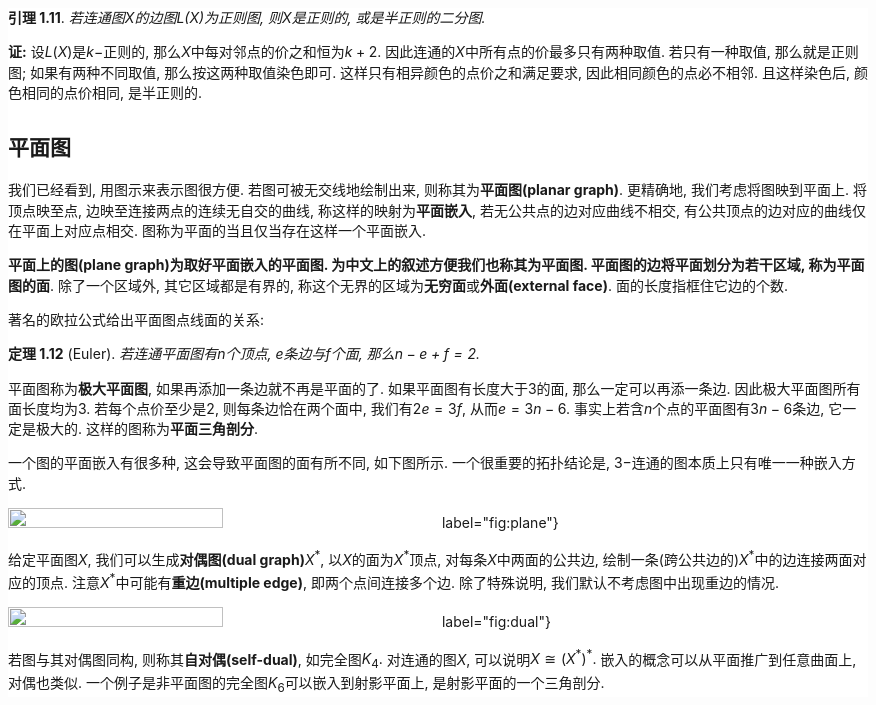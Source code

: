 **引理 1.11**. *若连通图$X$的边图$L(X)$为正则图, 则$X$是正则的, 或是半正则的二分图.* 

**证:** 设$L(X)$是$k-$正则的, 那么$X$中每对邻点的价之和恒为$k+2.$
因此连通的$X$中所有点的价最多只有两种取值. 若只有一种取值,
那么就是正则图; 如果有两种不同取值, 那么按这两种取值染色即可.
这样只有相异颜色的点价之和满足要求, 因此相同颜色的点必不相邻.
且这样染色后, 颜色相同的点价相同, 是半正则的.

平面图
------

我们已经看到, 用图示来表示图很方便. 若图可被无交线地绘制出来,
则称其为**平面图(planar graph)**. 更精确地, 我们考虑将图映到平面上.
将顶点映至点, 边映至连接两点的连续无自交的曲线,
称这样的映射为**平面嵌入**, 若无公共点的边对应曲线不相交,
有公共顶点的边对应的曲线仅在平面上对应点相交.
图称为平面的当且仅当存在这样一个平面嵌入.

**平面上的图(plane graph)**为取好平面嵌入的平面图.
为中文上的叙述方便我们也称其为平面图. 平面图的边将平面划分为若干区域,
称为平面图的**面**. 除了一个区域外, 其它区域都是有界的,
称这个无界的区域为**无穷面**或**外面(external face)**.
面的长度指框住它边的个数.

著名的欧拉公式给出平面图点线面的关系:

**定理 1.12** (Euler). *若连通平面图有$n$个顶点, $e$条边与$f$个面, 那么$n-e+f=2.$* 

平面图称为**极大平面图**, 如果再添加一条边就不再是平面的了.
如果平面图有长度大于$3$的面, 那么一定可以再添一条边.
因此极大平面图所有面长度均为$3$. 若每个点价至少是$2$,
则每条边恰在两个面中, 我们有$2e=3f,$ 从而$e=3n-6.$
事实上若含$n$个点的平面图有$3n-6$条边, 它一定是极大的.
这样的图称为**平面三角剖分**.

一个图的平面嵌入有很多种, 这会导致平面图的面有所不同, 如下图所示.
一个很重要的拓扑结论是, $3-$连通的图本质上只有唯一一种嵌入方式.

<img style='margin: auto;' src=https://i.loli.net/2021/09/12/muYfPA4ODyNIrBs.png width='50%' height='50%'>
label="fig:plane"}

给定平面图$X,$ 我们可以生成**对偶图(dual graph)**$X^*,$
以$X$的面为$X^*$顶点, 对每条$X$中两面的公共边,
绘制一条(跨公共边的)$X^*$中的边连接两面对应的顶点.
注意$X^*$中可能有**重边(multiple edge)**, 即两个点间连接多个边.
除了特殊说明, 我们默认不考虑图中出现重边的情况.

<img style='margin: auto;' src=https://i.loli.net/2021/09/12/C3xleTGm5vg8WOw.png width='50%' height='50%'>
label="fig:dual"}

若图与其对偶图同构, 则称其**自对偶(self-dual)**, 如完全图$K_4.$
对连通的图$X,$ 可以说明$X\cong (X^*)^*.$
嵌入的概念可以从平面推广到任意曲面上, 对偶也类似.
一个例子是非平面图的完全图$K_6$可以嵌入到射影平面上,
是射影平面的一个三角剖分.
